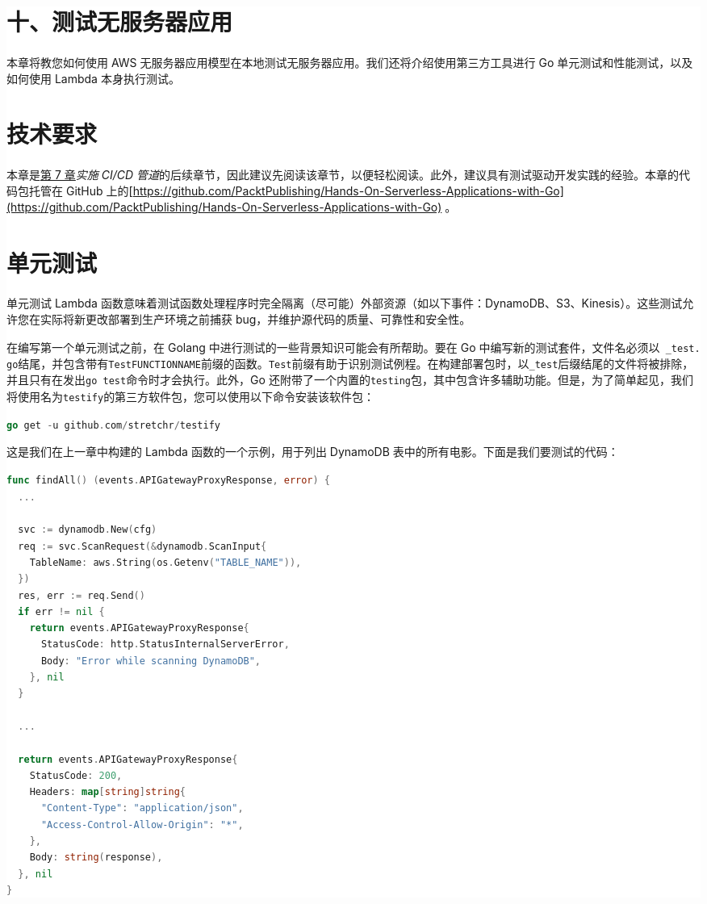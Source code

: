 # 十、测试无服务器应用

本章将教您如何使用 AWS 无服务器应用模型在本地测试无服务器应用。我们还将介绍使用第三方工具进行 Go 单元测试和性能测试，以及如何使用 Lambda 本身执行测试。

# 技术要求

本章是[第 7 章](07.html)*实施 CI/CD 管道*的后续章节，因此建议先阅读该章节，以便轻松阅读。此外，建议具有测试驱动开发实践的经验。本章的代码包托管在 GitHub 上的[https://github.com/PacktPublishing/Hands-On-Serverless-Applications-with-Go](https://github.com/PacktPublishing/Hands-On-Serverless-Applications-with-Go) 。

# 单元测试

单元测试 Lambda 函数意味着测试函数处理程序时完全隔离（尽可能）外部资源（如以下事件：DynamoDB、S3、Kinesis）。这些测试允许您在实际将新更改部署到生产环境之前捕获 bug，并维护源代码的质量、可靠性和安全性。

在编写第一个单元测试之前，在 Golang 中进行测试的一些背景知识可能会有所帮助。要在 Go 中编写新的测试套件，文件名必须以` _test.go`结尾，并包含带有`TestFUNCTIONNAME`前缀的函数。`Test`前缀有助于识别测试例程。在构建部署包时，以`_test`后缀结尾的文件将被排除，并且只有在发出`go test`命令时才会执行。此外，Go 还附带了一个内置的`testing`包，其中包含许多辅助功能。但是，为了简单起见，我们将使用名为`testify`的第三方软件包，您可以使用以下命令安装该软件包：

```go
go get -u github.com/stretchr/testify
```

这是我们在上一章中构建的 Lambda 函数的一个示例，用于列出 DynamoDB 表中的所有电影。下面是我们要测试的代码：

```go
func findAll() (events.APIGatewayProxyResponse, error) {
  ...

  svc := dynamodb.New(cfg)
  req := svc.ScanRequest(&dynamodb.ScanInput{
    TableName: aws.String(os.Getenv("TABLE_NAME")),
  })
  res, err := req.Send()
  if err != nil {
    return events.APIGatewayProxyResponse{
      StatusCode: http.StatusInternalServerError,
      Body: "Error while scanning DynamoDB",
    }, nil
  }

  ...

  return events.APIGatewayProxyResponse{
    StatusCode: 200,
    Headers: map[string]string{
      "Content-Type": "application/json",
      "Access-Control-Allow-Origin": "*",
    },
    Body: string(response),
  }, nil
}
```
